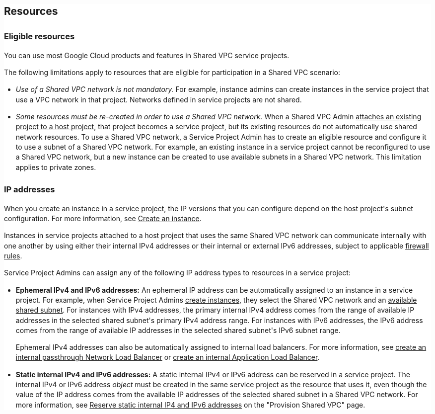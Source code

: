 ## Resources

### Eligible resources

You can use most Google Cloud products and features in Shared VPC service projects.

The following limitations apply to resources that are eligible for participation in a Shared VPC scenario:

- _Use of a Shared VPC network is not mandatory._ For example, instance admins can create instances in the service project that use a VPC network in that project. Networks defined in service projects are not shared.
    
- _Some resources must be re-created in order to use a Shared VPC network._ When a Shared VPC Admin [attaches an existing project to a host project](https://cloud.google.com/vpc/docs/provisioning-shared-vpc#create-shared), that project becomes a service project, but its existing resources do not automatically use shared network resources. To use a Shared VPC network, a Service Project Admin has to create an eligible resource and configure it to use a subnet of a Shared VPC network. For example, an existing instance in a service project cannot be reconfigured to use a Shared VPC network, but a new instance can be created to use available subnets in a Shared VPC network. This limitation applies to private zones.
    

### IP addresses

When you create an instance in a service project, the IP versions that you can configure depend on the host project's subnet configuration. For more information, see [Create an instance](https://cloud.google.com/vpc/docs/provisioning-shared-vpc#creating_an_instance_in_a_shared_subnet).

Instances in service projects attached to a host project that uses the same Shared VPC network can communicate internally with one another by using either their internal IPv4 addresses or their internal or external IPv6 addresses, subject to applicable [firewall rules](https://cloud.google.com/vpc/docs/firewalls).

Service Project Admins can assign any of the following IP address types to resources in a service project:

- **Ephemeral IPv4 and IPv6 addresses:** An ephemeral IP address can be automatically assigned to an instance in a service project. For example, when Service Project Admins [create instances](https://cloud.google.com/vpc/docs/provisioning-shared-vpc#creating_an_instance_in_a_shared_subnet), they select the Shared VPC network and an [available shared subnet](https://cloud.google.com/vpc/docs/provisioning-shared-vpc#discovering_subnets_that_can_be_used). For instances with IPv4 addresses, the primary internal IPv4 address comes from the range of available IP addresses in the selected shared subnet's primary IPv4 address range. For instances with IPv6 addresses, the IPv6 address comes from the range of available IP addresses in the selected shared subnet's IPv6 subnet range.
    
    Ephemeral IPv4 addresses can also be automatically assigned to internal load balancers. For more information, see [create an internal passthrough Network Load Balancer](https://cloud.google.com/vpc/docs/provisioning-shared-vpc#creating_an_internal_load_balancer_forwarding_rule) or [create an internal Application Load Balancer](https://cloud.google.com/vpc/docs/provisioning-shared-vpc#creating_an_internal_HTTPS_load_balancer).
    
- **Static internal IPv4 and IPv6 addresses:** A static internal IPv4 or IPv6 address can be reserved in a service project. The internal IPv4 or IPv6 address _object_ must be created in the same service project as the resource that uses it, even though the value of the IP address comes from the available IP addresses of the selected shared subnet in a Shared VPC network. For more information, see [Reserve static internal IP4 and IPv6 addresses](https://cloud.google.com/vpc/docs/provisioning-shared-vpc#reserve_internal_ip) on the "Provision Shared VPC" page.
    
